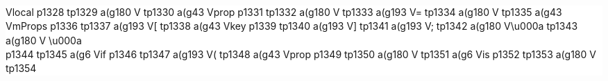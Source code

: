 Vlocal
p1328
tp1329
a(g180
V 
tp1330
a(g43
Vprop
p1331
tp1332
a(g180
V 
tp1333
a(g193
V=
tp1334
a(g180
V 
tp1335
a(g43
VmProps
p1336
tp1337
a(g193
V[
tp1338
a(g43
Vkey
p1339
tp1340
a(g193
V]
tp1341
a(g193
V;
tp1342
a(g180
V\u000a
tp1343
a(g180
V	\u000a			
p1344
tp1345
a(g6
Vif
p1346
tp1347
a(g193
V(
tp1348
a(g43
Vprop
p1349
tp1350
a(g180
V 
tp1351
a(g6
Vis
p1352
tp1353
a(g180
V 
tp1354